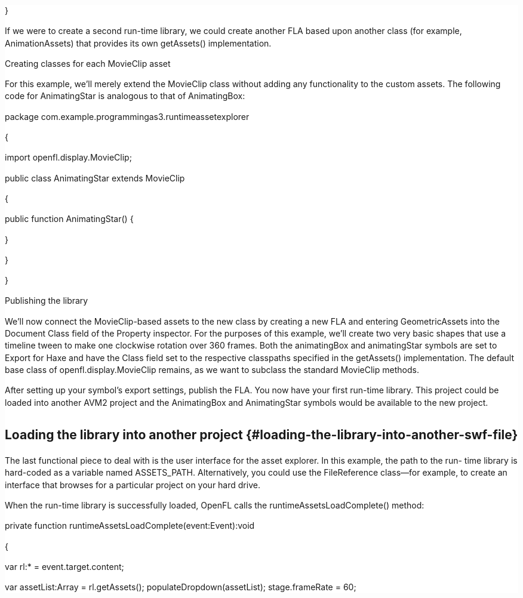}

If we were to create a second run-time library, we could create another FLA based upon another class (for example, AnimationAssets) that provides its own getAssets() implementation.

Creating classes for each MovieClip asset

For this example, we’ll merely extend the MovieClip class without adding any functionality to the custom assets. The following code for AnimatingStar is analogous to that of AnimatingBox:

package com.example.programmingas3.runtimeassetexplorer

{

import openfl.display.MovieClip;

public class AnimatingStar extends MovieClip

{

public function AnimatingStar() {

}

}

}

Publishing the library

We’ll now connect the MovieClip-based assets to the new class by creating a new FLA and entering GeometricAssets into the Document Class field of the Property inspector. For the purposes of this example, we’ll create two very basic shapes that use a timeline tween to make one clockwise rotation over 360 frames. Both the animatingBox and animatingStar symbols are set to Export for Haxe and have the Class field set to the respective classpaths specified in the getAssets() implementation. The default base class of openfl.display.MovieClip remains, as we want to subclass the standard MovieClip methods.

After setting up your symbol’s export settings, publish the FLA. You now have your first run-time library. This project could be loaded into another AVM2 project and the AnimatingBox and AnimatingStar symbols would be available to the new project.

## Loading the library into another project {#loading-the-library-into-another-swf-file}

The last functional piece to deal with is the user interface for the asset explorer. In this example, the path to the run- time library is hard-coded as a variable named ASSETS_PATH. Alternatively, you could use the FileReference class—for example, to create an interface that browses for a particular project on your hard drive.

When the run-time library is successfully loaded, OpenFL calls the runtimeAssetsLoadComplete() method:

private function runtimeAssetsLoadComplete(event:Event):void

{

var rl:* = event.target.content;

var assetList:Array = rl.getAssets(); populateDropdown(assetList); stage.frameRate = 60;
